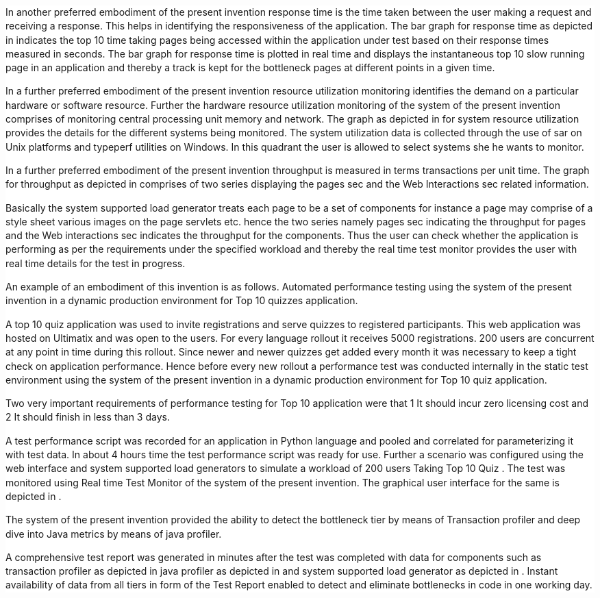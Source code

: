 In another preferred embodiment of the present invention response time is the time taken between the user making a request and receiving a response. This helps in identifying the responsiveness of the application. The bar graph for response time as depicted in indicates the top 10 time taking pages being accessed within the application under test based on their response times measured in seconds. The bar graph for response time is plotted in real time and displays the instantaneous top 10 slow running page in an application and thereby a track is kept for the bottleneck pages at different points in a given time.

In a further preferred embodiment of the present invention resource utilization monitoring identifies the demand on a particular hardware or software resource. Further the hardware resource utilization monitoring of the system of the present invention comprises of monitoring central processing unit memory and network. The graph as depicted in for system resource utilization provides the details for the different systems being monitored. The system utilization data is collected through the use of sar on Unix platforms and typeperf utilities on Windows. In this quadrant the user is allowed to select systems she he wants to monitor.

In a further preferred embodiment of the present invention throughput is measured in terms transactions per unit time. The graph for throughput as depicted in comprises of two series displaying the pages sec and the Web Interactions sec related information.

Basically the system supported load generator treats each page to be a set of components for instance a page may comprise of a style sheet various images on the page servlets etc. hence the two series namely pages sec indicating the throughput for pages and the Web interactions sec indicates the throughput for the components. Thus the user can check whether the application is performing as per the requirements under the specified workload and thereby the real time test monitor provides the user with real time details for the test in progress.

An example of an embodiment of this invention is as follows. Automated performance testing using the system of the present invention in a dynamic production environment for Top 10 quizzes application.

A top 10 quiz application was used to invite registrations and serve quizzes to registered participants. This web application was hosted on Ultimatix and was open to the users. For every language rollout it receives 5000 registrations. 200 users are concurrent at any point in time during this rollout. Since newer and newer quizzes get added every month it was necessary to keep a tight check on application performance. Hence before every new rollout a performance test was conducted internally in the static test environment using the system of the present invention in a dynamic production environment for Top 10 quiz application.

Two very important requirements of performance testing for Top 10 application were that 1 It should incur zero licensing cost and 2 It should finish in less than 3 days.

A test performance script was recorded for an application in Python language and pooled and correlated for parameterizing it with test data. In about 4 hours time the test performance script was ready for use. Further a scenario was configured using the web interface and system supported load generators to simulate a workload of 200 users Taking Top 10 Quiz . The test was monitored using Real time Test Monitor of the system of the present invention. The graphical user interface for the same is depicted in .

The system of the present invention provided the ability to detect the bottleneck tier by means of Transaction profiler and deep dive into Java metrics by means of java profiler.

A comprehensive test report was generated in minutes after the test was completed with data for components such as transaction profiler as depicted in java profiler as depicted in and system supported load generator as depicted in . Instant availability of data from all tiers in form of the Test Report enabled to detect and eliminate bottlenecks in code in one working day.
